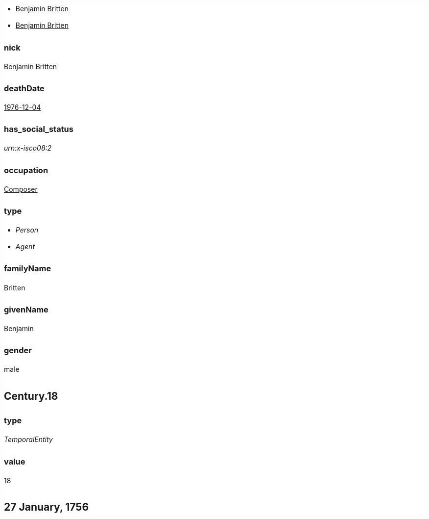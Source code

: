  - [Benjamin Britten](#Benjamin-Britten)

 - [Benjamin Britten](#Benjamin-Britten)

### nick


Benjamin Britten

### deathDate


[1976-12-04](#1976-12-04)

### has_social_status


*urn:x-isco08:2*

### occupation


[Composer](#Composer)

### type

 - *Person*

 - *Agent*

### familyName


Britten

### givenName


Benjamin

### gender


male

## Century.18

### type


*TemporalEntity*

### value


18

## 27 January, 1756
